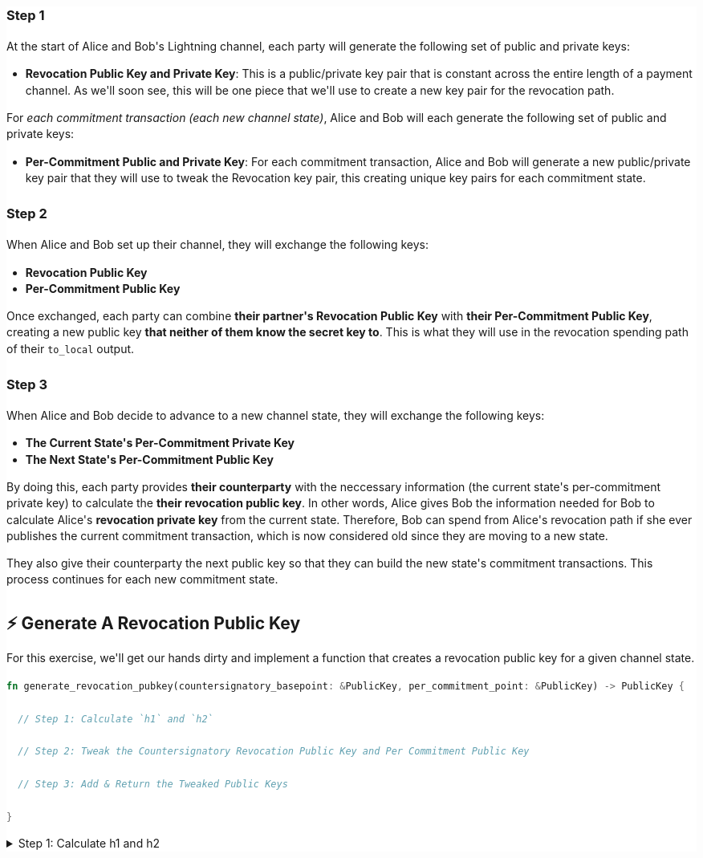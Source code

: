 
### Step 1
At the start of Alice and Bob's Lightning channel, each party will generate the following set of public and private keys:
- **Revocation Public Key and Private Key**: This is a public/private key pair that is constant across the entire length of a payment channel. As we'll soon see, this will be one piece that we'll use to create a new key pair for the revocation path.

For *each commitment transaction (each new channel state)*, Alice and Bob will each generate the following set of public and private keys:
- **Per-Commitment Public and Private Key**: For each commitment transaction, Alice and Bob will generate a new public/private key pair that they will use to tweak the Revocation key pair, this creating unique key pairs for each commitment state.

### Step 2
When Alice and Bob set up their channel, they will exchange the following keys:
- **Revocation Public Key**
- **Per-Commitment Public Key**

Once exchanged, each party can combine **their partner's Revocation Public Key** with **their Per-Commitment Public Key**, creating a new public key **that neither of them know the secret key to**. This is what they will use in the revocation spending path of their `to_local` output.

### Step 3
When Alice and Bob decide to advance to a new channel state, they will exchange the following keys:
- **The Current State's Per-Commitment Private Key**
- **The Next State's Per-Commitment Public Key**

By doing this, each party provides **their counterparty** with the neccessary information (the current state's per-commitment private key) to calculate the **their revocation public key**. In other words, Alice gives Bob the information needed for Bob to calculate Alice's **revocation private key** from the current state. Therefore, Bob can spend from Alice's revocation path if she ever publishes the current commitment transaction, which is now considered old since they are moving to a new state.

They also give their counterparty the next public key so that they can build the new state's commitment transactions. This process continues for each new commitment state.

## ⚡️ Generate A Revocation Public Key
For this exercise, we'll get our hands dirty and implement a function that creates a revocation public key for a given channel state.
```rust
fn generate_revocation_pubkey(countersignatory_basepoint: &PublicKey, per_commitment_point: &PublicKey) -> PublicKey {
  
  // Step 1: Calculate `h1` and `h2`

  // Step 2: Tweak the Countersignatory Revocation Public Key and Per Commitment Public Key

  // Step 3: Add & Return the Tweaked Public Keys
  
}
```
<details><summary>Step 1: Calculate h1 and h2</summary></details>

